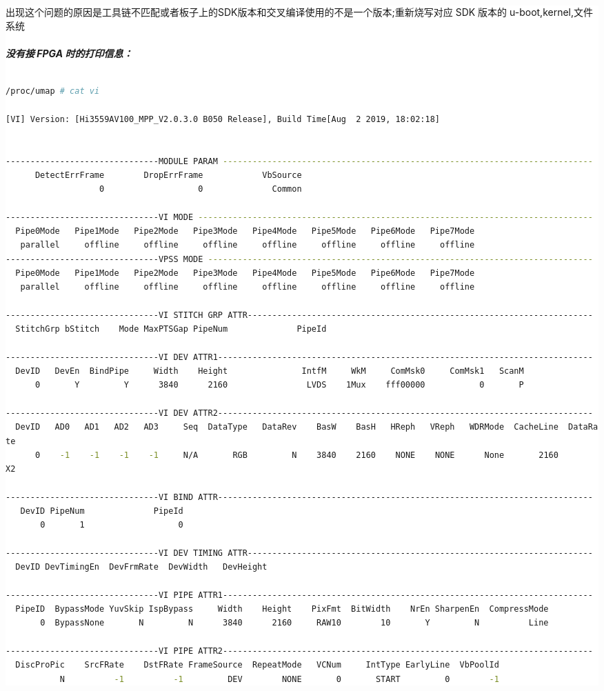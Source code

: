 出现这个问题的原因是工具链不匹配或者板子上的SDK版本和交叉编译使用的不是一个版本;重新烧写对应 SDK 版本的 u-boot,kernel,文件系统

###### **没有接 FPGA 时的打印信息：**

```sh
/proc/umap # cat vi 

[VI] Version: [Hi3559AV100_MPP_V2.0.3.0 B050 Release], Build Time[Aug  2 2019, 18:02:18]


-------------------------------MODULE PARAM ---------------------------------------------------------------------------
      DetectErrFrame        DropErrFrame            VbSource
                   0                   0              Common

-------------------------------VI MODE --------------------------------------------------------------------------------
  Pipe0Mode   Pipe1Mode   Pipe2Mode   Pipe3Mode   Pipe4Mode   Pipe5Mode   Pipe6Mode   Pipe7Mode
   parallel     offline     offline     offline     offline     offline     offline     offline
-------------------------------VPSS MODE ------------------------------------------------------------------------------
  Pipe0Mode   Pipe1Mode   Pipe2Mode   Pipe3Mode   Pipe4Mode   Pipe5Mode   Pipe6Mode   Pipe7Mode
   parallel     offline     offline     offline     offline     offline     offline     offline

-------------------------------VI STITCH GRP ATTR----------------------------------------------------------------------
  StitchGrp bStitch    Mode MaxPTSGap PipeNum              PipeId

-------------------------------VI DEV ATTR1----------------------------------------------------------------------------
  DevID   DevEn  BindPipe     Width    Height               IntfM     WkM     ComMsk0     ComMsk1   ScanM
      0       Y         Y      3840      2160                LVDS    1Mux    fff00000           0       P

-------------------------------VI DEV ATTR2----------------------------------------------------------------------------
  DevID   AD0   AD1   AD2   AD3     Seq  DataType   DataRev    BasW    BasH   HReph   VReph   WDRMode  CacheLine  DataRate
      0    -1    -1    -1    -1     N/A       RGB         N    3840    2160    NONE    NONE      None       2160        X2

-------------------------------VI BIND ATTR----------------------------------------------------------------------------
   DevID PipeNum              PipeId
       0       1                   0

-------------------------------VI DEV TIMING ATTR----------------------------------------------------------------------
  DevID DevTimingEn  DevFrmRate  DevWidth   DevHeight

-------------------------------VI PIPE ATTR1---------------------------------------------------------------------------
  PipeID  BypassMode YuvSkip IspBypass     Width    Height    PixFmt  BitWidth    NrEn SharpenEn  CompressMode
       0  BypassNone       N         N      3840      2160     RAW10        10       Y         N          Line

-------------------------------VI PIPE ATTR2---------------------------------------------------------------------------
  DiscProPic    SrcFRate    DstFRate FrameSource  RepeatMode   VCNum     IntType EarlyLine  VbPoolId
           N          -1          -1         DEV        NONE       0       START         0        -1
```